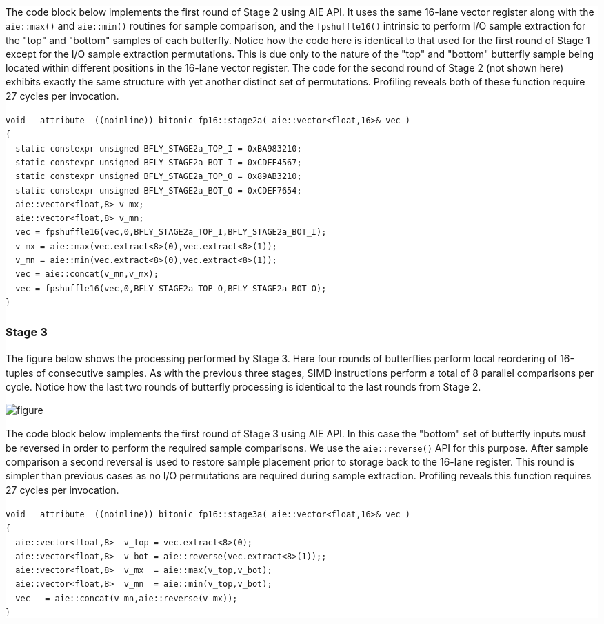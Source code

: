 The code block below implements the first round of Stage 2 using AIE API. It uses the same 16-lane vector register along with the `aie::max()` and `aie::min()` routines for sample comparison, and the `fpshuffle16()` intrinsic to perform I/O sample extraction for the "top" and "bottom" samples of each butterfly. Notice how the code here is identical to that used for the first round of Stage 1 except for the I/O sample extraction permutations. This is due only to the nature of the "top" and "bottom" butterfly sample being located within different positions in the 16-lane vector register. The code for the second round of Stage 2 (not shown here) exhibits exactly the same structure with yet another distinct set of permutations. Profiling reveals both of these function require 27 cycles per invocation.

```
void __attribute__((noinline)) bitonic_fp16::stage2a( aie::vector<float,16>& vec )
{
  static constexpr unsigned BFLY_STAGE2a_TOP_I = 0xBA983210;
  static constexpr unsigned BFLY_STAGE2a_BOT_I = 0xCDEF4567;
  static constexpr unsigned BFLY_STAGE2a_TOP_O = 0x89AB3210;
  static constexpr unsigned BFLY_STAGE2a_BOT_O = 0xCDEF7654;
  aie::vector<float,8> v_mx;
  aie::vector<float,8> v_mn;
  vec = fpshuffle16(vec,0,BFLY_STAGE2a_TOP_I,BFLY_STAGE2a_BOT_I);
  v_mx = aie::max(vec.extract<8>(0),vec.extract<8>(1));
  v_mn = aie::min(vec.extract<8>(0),vec.extract<8>(1));
  vec = aie::concat(v_mn,v_mx);
  vec = fpshuffle16(vec,0,BFLY_STAGE2a_TOP_O,BFLY_STAGE2a_BOT_O);
}
```

### Stage 3
The figure below shows the processing performed by Stage 3. Here four rounds of butterflies perform local reordering of 16-tuples of consecutive samples. As with the previous three stages, SIMD instructions perform a total of 8 parallel comparisons per cycle. Notice how the last two rounds of butterfly processing is identical to the last rounds from Stage 2. 

![figure](images/bitonic-sort-n16-stage3.png)

The code block below implements the first round of Stage 3 using AIE API. In this case the "bottom" set of butterfly inputs must be reversed in order to perform the required sample comparisons. We use the `aie::reverse()` API for this purpose. After sample comparison a second reversal is used to restore sample placement prior to storage back to the 16-lane register. This round is simpler than previous cases as no I/O permutations are required during sample extraction. Profiling reveals this function requires 27 cycles per invocation.

```
void __attribute__((noinline)) bitonic_fp16::stage3a( aie::vector<float,16>& vec )
{
  aie::vector<float,8>  v_top = vec.extract<8>(0);
  aie::vector<float,8>  v_bot = aie::reverse(vec.extract<8>(1));;
  aie::vector<float,8>  v_mx  = aie::max(v_top,v_bot);
  aie::vector<float,8>  v_mn  = aie::min(v_top,v_bot);
  vec   = aie::concat(v_mn,aie::reverse(v_mx));
}
```
